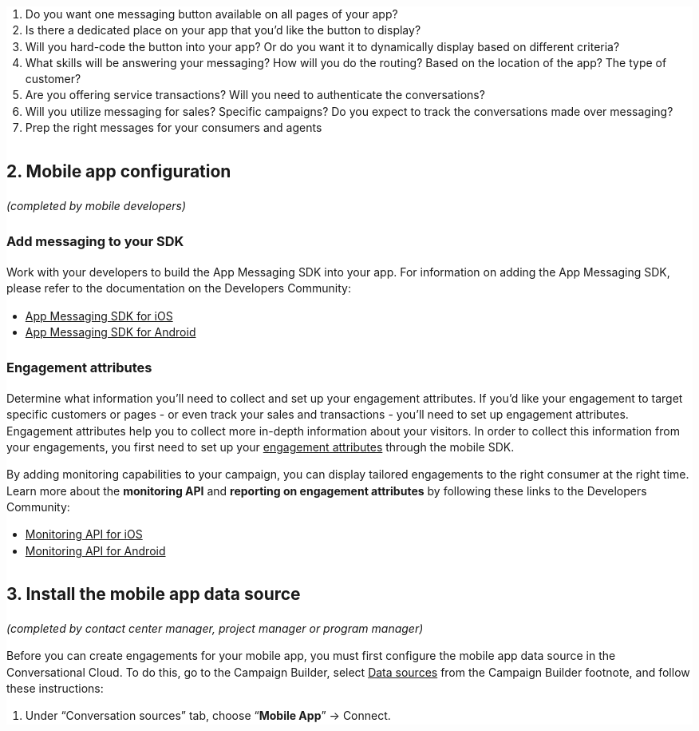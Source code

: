 1. Do you want one messaging button available on all pages of your app?
2. Is there a dedicated place on your app that you’d like the button to display?
3. Will you hard-code the button into your app? Or do you want it to dynamically display based on different criteria?
4. What skills will be answering your messaging? How will you do the routing? Based on the location of the app? The type of customer?
5. Are you offering service transactions? Will you need to authenticate the conversations?
6. Will you utilize messaging for sales? Specific campaigns? Do you expect to track the conversations made over messaging?
7. Prep the right messages for your consumers and agents

## 2. Mobile app configuration

_(completed by mobile developers)_

### Add messaging to your SDK

Work with your developers to build the App Messaging SDK into your app. For information on adding the App Messaging SDK, please refer to the documentation on the Developers Community:

* [App Messaging SDK for iOS](https://developers.liveperson.com/mobile-app-messaging-sdk-for-ios-overview.html)
* [App Messaging SDK for Android ](https://developers.liveperson.com/mobile-app-messaging-sdk-for-android-overview.html)

### Engagement attributes

Determine what information you’ll need to collect and set up your engagement attributes. If you’d like your engagement to target specific customers or pages - or even track your sales and transactions - you’ll need to set up engagement attributes. Engagement attributes help you to collect more in-depth information about your visitors. In order to collect this information from your engagements, you first need to set up your [engagement attributes](https://developers.liveperson.com/messaging-interactions-api-engagement-attributes.html) through the mobile SDK.

By adding monitoring capabilities to your campaign, you can display tailored engagements to the right consumer at the right time. Learn more about the **monitoring API** and **reporting on engagement attributes** by following these links to the Developers Community:

* [Monitoring API for iOS](https://developers.liveperson.com/mobile-app-messaging-sdk-for-ios-sdk-apis-monitoring-api.html)
* [Monitoring API for Android](https://developers.liveperson.com/mobile-app-messaging-sdk-for-android-sdk-apis-monitoring-api.html)

## 3. Install the mobile app data source

_(completed by contact center manager, project manager or program manager)_

Before you can create engagements for your mobile app, you must first configure the mobile app data source in the Conversational Cloud. To do this, go to the Campaign Builder, select [Data sources](data-reporting-engagement-attributes-data-sources-engagement-attributes-overview.html) from the Campaign Builder footnote, and follow these instructions:

1. Under “Conversation sources” tab, choose “**Mobile App**” -> Connect.
